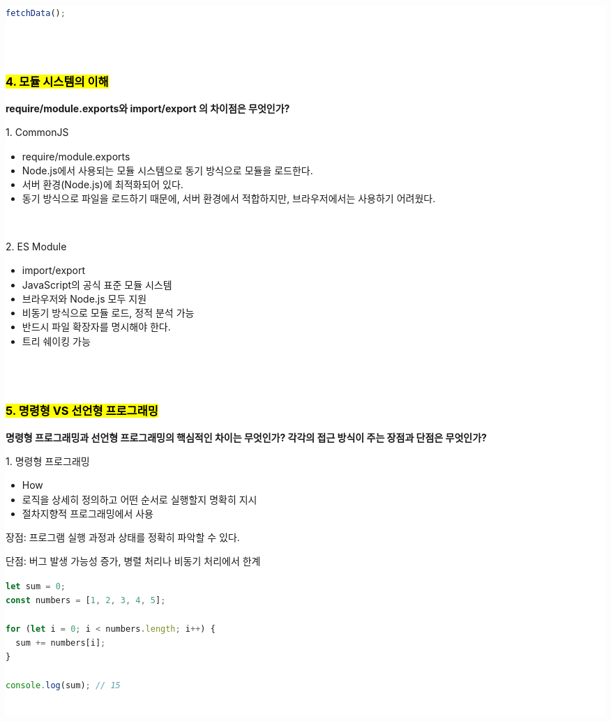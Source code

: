 ```js
fetchData();
```

<br>
<br>

### <mark class="yellow">4. 모듈 시스템의 이해</mark>

**require/module.exports와 import/export 의 차이점은 무엇인가?**

1\. CommonJS

- require/module.exports
- Node.js에서 사용되는 모듈 시스템으로 동기 방식으로 모듈을 로드한다.
- 서버 환경(Node.js)에 최적화되어 있다.
- 동기 방식으로 파일을 로드하기 때문에, 서버 환경에서 적합하지만, 브라우저에서는 사용하기 어려웠다.

<br>

2\. ES Module

- import/export
- JavaScript의 공식 표준 모듈 시스템
- 브라우저와 Node.js 모두 지원
- 비동기 방식으로 모듈 로드, 정적 분석 가능
- 반드시 파일 확장자를 명시해야 한다.
- 트리 쉐이킹 가능

<br>
<br>

### <mark class="yellow">5. 명령형 VS 선언형 프로그래밍</mark>

**명령형 프로그래밍과 선언형 프로그래밍의 핵심적인 차이는 무엇인가? 각각의 접근 방식이 주는 장점과 단점은 무엇인가?**

1\. 명령형 프로그래밍

- How
- 로직을 상세히 정의하고 어떤 순서로 실행할지 명확히 지시
- 절차지향적 프로그래밍에서 사용

장점: 프로그램 실행 과정과 상태를 정확히 파악할 수 있다.

단점: 버그 발생 가능성 증가, 병렬 처리나 비동기 처리에서 한계

```js
let sum = 0;
const numbers = [1, 2, 3, 4, 5];

for (let i = 0; i < numbers.length; i++) {
  sum += numbers[i];
}

console.log(sum); // 15
```

<br>
